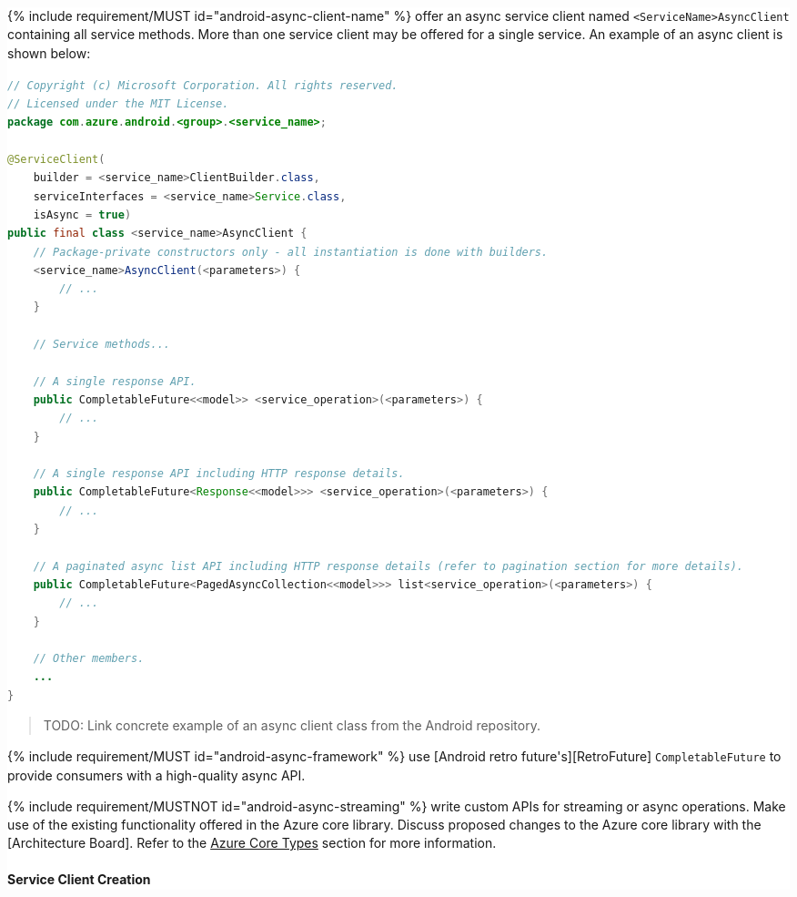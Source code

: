 {% include requirement/MUST id="android-async-client-name" %} offer an async service client named `<ServiceName>AsyncClient` containing all service methods. More than one service client may be offered for a single service. An example of an async client is shown below:

```java
// Copyright (c) Microsoft Corporation. All rights reserved.
// Licensed under the MIT License.
package com.azure.android.<group>.<service_name>;

@ServiceClient(
    builder = <service_name>ClientBuilder.class,
    serviceInterfaces = <service_name>Service.class,
    isAsync = true)
public final class <service_name>AsyncClient {
    // Package-private constructors only - all instantiation is done with builders.
    <service_name>AsyncClient(<parameters>) {
        // ...
    }

    // Service methods...

    // A single response API.
    public CompletableFuture<<model>> <service_operation>(<parameters>) {
        // ...
    }

    // A single response API including HTTP response details.
    public CompletableFuture<Response<<model>>> <service_operation>(<parameters>) {
        // ...
    }

    // A paginated async list API including HTTP response details (refer to pagination section for more details).
    public CompletableFuture<PagedAsyncCollection<<model>>> list<service_operation>(<parameters>) {
        // ...
    }

    // Other members.
    ...
}
```

> TODO: Link concrete example of an async client class from the Android repository.

{% include requirement/MUST id="android-async-framework" %} use [Android retro future's][RetroFuture] `CompletableFuture` to provide consumers with a high-quality async API.

{% include requirement/MUSTNOT id="android-async-streaming" %} write custom APIs for streaming or async operations. Make use of the existing functionality offered in the Azure core library. Discuss proposed changes to the Azure core library with the [Architecture Board]. Refer to the [Azure Core Types](#using-azure-core-types) section for more information.

#### Service Client Creation
